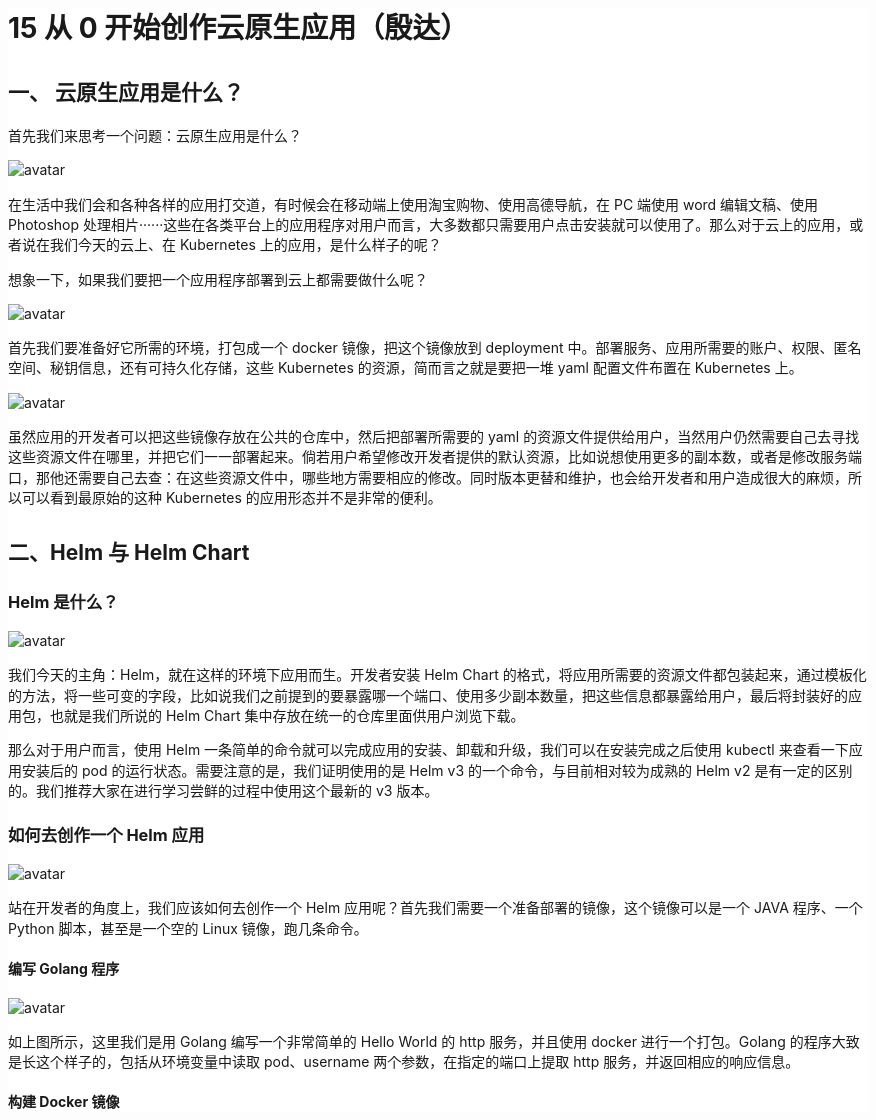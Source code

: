 # 15 从 0 开始创作云原生应用（殷达）

## 一、 云原生应用是什么？

首先我们来思考一个问题：云原生应用是什么？

![avatar](assets/FlGLRC6CFQW7Xqx5WQmgFXFkPxmh)

在生活中我们会和各种各样的应用打交道，有时候会在移动端上使用淘宝购物、使用高德导航，在 PC 端使用 word 编辑文稿、使用 Photoshop 处理相片······这些在各类平台上的应用程序对用户而言，大多数都只需要用户点击安装就可以使用了。那么对于云上的应用，或者说在我们今天的云上、在 Kubernetes 上的应用，是什么样子的呢？

想象一下，如果我们要把一个应用程序部署到云上都需要做什么呢？

![avatar](assets/FgbvI682-snP7lTv8Efj6TBvtRS2)

首先我们要准备好它所需的环境，打包成一个 docker 镜像，把这个镜像放到 deployment 中。部署服务、应用所需要的账户、权限、匿名空间、秘钥信息，还有可持久化存储，这些 Kubernetes 的资源，简而言之就是要把一堆 yaml 配置文件布置在 Kubernetes 上。

![avatar](assets/FmTz-frFm2fS1jOGoyssX0z-hdI1)

虽然应用的开发者可以把这些镜像存放在公共的仓库中，然后把部署所需要的 yaml 的资源文件提供给用户，当然用户仍然需要自己去寻找这些资源文件在哪里，并把它们一一部署起来。倘若用户希望修改开发者提供的默认资源，比如说想使用更多的副本数，或者是修改服务端口，那他还需要自己去查：在这些资源文件中，哪些地方需要相应的修改。同时版本更替和维护，也会给开发者和用户造成很大的麻烦，所以可以看到最原始的这种 Kubernetes 的应用形态并不是非常的便利。

## 二、Helm 与 Helm Chart

### Helm 是什么？

![avatar](assets/Fh-OqTnu1PrHRpx5ger_CWtRyIXt)

我们今天的主角：Helm，就在这样的环境下应用而生。开发者安装 Helm Chart 的格式，将应用所需要的资源文件都包装起来，通过模板化的方法，将一些可变的字段，比如说我们之前提到的要暴露哪一个端口、使用多少副本数量，把这些信息都暴露给用户，最后将封装好的应用包，也就是我们所说的 Helm Chart 集中存放在统一的仓库里面供用户浏览下载。

那么对于用户而言，使用 Helm 一条简单的命令就可以完成应用的安装、卸载和升级，我们可以在安装完成之后使用 kubectl 来查看一下应用安装后的 pod 的运行状态。需要注意的是，我们证明使用的是 Helm v3 的一个命令，与目前相对较为成熟的 Helm v2 是有一定的区别的。我们推荐大家在进行学习尝鲜的过程中使用这个最新的 v3 版本。

### 如何去创作一个 Helm 应用

![avatar](assets/Fr3tuEfSFfA8Y3CtOI7agIY1zX43)

站在开发者的角度上，我们应该如何去创作一个 Helm 应用呢？首先我们需要一个准备部署的镜像，这个镜像可以是一个 JAVA 程序、一个 Python 脚本，甚至是一个空的 Linux 镜像，跑几条命令。

#### 编写 Golang 程序

![avatar](assets/FiO1KiSU0QikZMSmUE_W5reBmdqC)

如上图所示，这里我们是用 Golang 编写一个非常简单的 Hello World 的 http 服务，并且使用 docker 进行一个打包。Golang 的程序大致是长这个样子的，包括从环境变量中读取 pod、username 两个参数，在指定的端口上提取 http 服务，并返回相应的响应信息。

#### 构建 Docker 镜像
